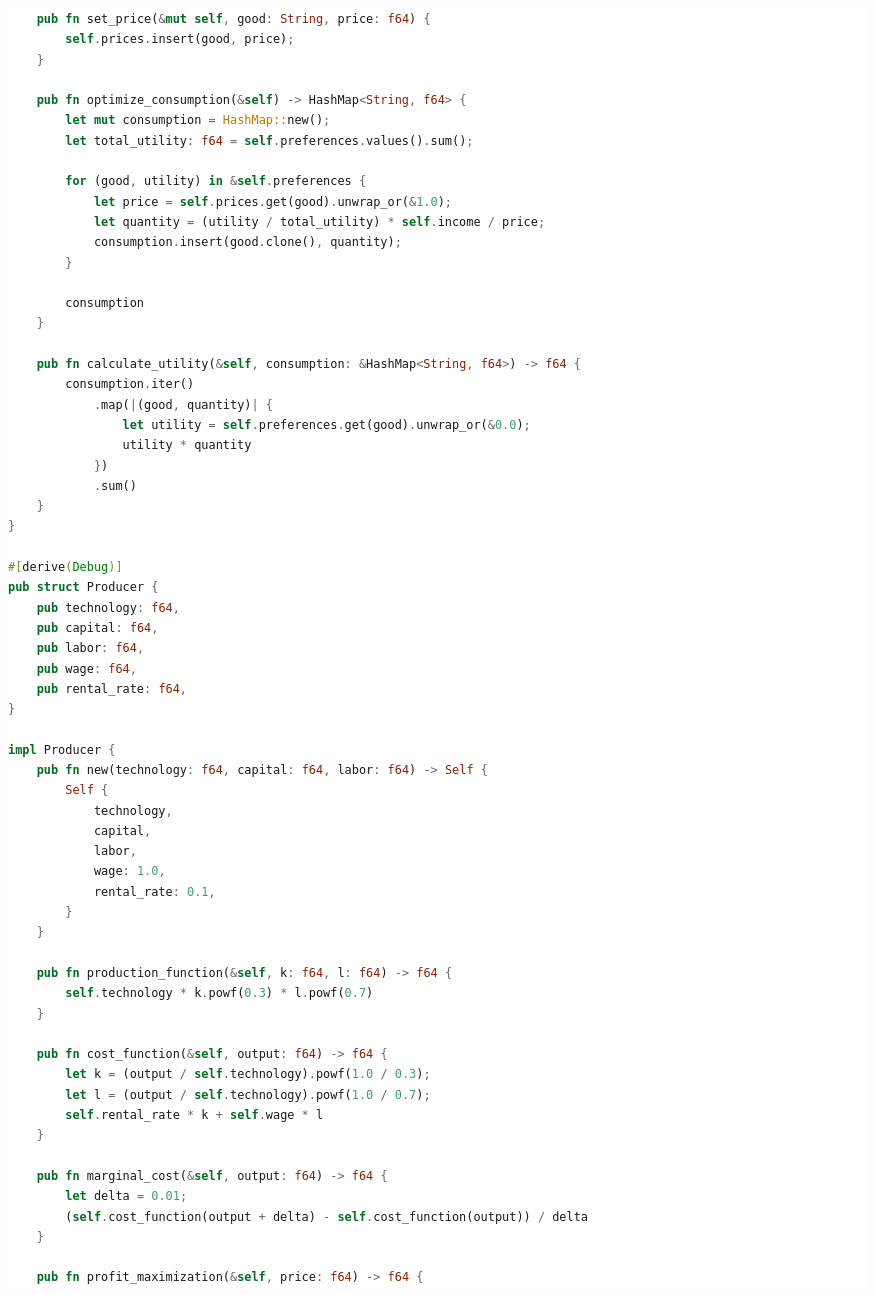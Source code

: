 ```rust
    pub fn set_price(&mut self, good: String, price: f64) {
        self.prices.insert(good, price);
    }
    
    pub fn optimize_consumption(&self) -> HashMap<String, f64> {
        let mut consumption = HashMap::new();
        let total_utility: f64 = self.preferences.values().sum();
        
        for (good, utility) in &self.preferences {
            let price = self.prices.get(good).unwrap_or(&1.0);
            let quantity = (utility / total_utility) * self.income / price;
            consumption.insert(good.clone(), quantity);
        }
        
        consumption
    }
    
    pub fn calculate_utility(&self, consumption: &HashMap<String, f64>) -> f64 {
        consumption.iter()
            .map(|(good, quantity)| {
                let utility = self.preferences.get(good).unwrap_or(&0.0);
                utility * quantity
            })
            .sum()
    }
}

#[derive(Debug)]
pub struct Producer {
    pub technology: f64,
    pub capital: f64,
    pub labor: f64,
    pub wage: f64,
    pub rental_rate: f64,
}

impl Producer {
    pub fn new(technology: f64, capital: f64, labor: f64) -> Self {
        Self {
            technology,
            capital,
            labor,
            wage: 1.0,
            rental_rate: 0.1,
        }
    }
    
    pub fn production_function(&self, k: f64, l: f64) -> f64 {
        self.technology * k.powf(0.3) * l.powf(0.7)
    }
    
    pub fn cost_function(&self, output: f64) -> f64 {
        let k = (output / self.technology).powf(1.0 / 0.3);
        let l = (output / self.technology).powf(1.0 / 0.7);
        self.rental_rate * k + self.wage * l
    }
    
    pub fn marginal_cost(&self, output: f64) -> f64 {
        let delta = 0.01;
        (self.cost_function(output + delta) - self.cost_function(output)) / delta
    }
    
    pub fn profit_maximization(&self, price: f64) -> f64 {
```